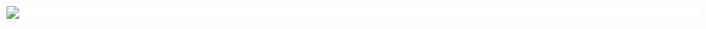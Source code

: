 <img src="https://raw.githubusercontent.com/Trilokia/Trilokia/379277808c61ef204768a61bbc5d25bc7798ccf1/bottom_header.svg" />
